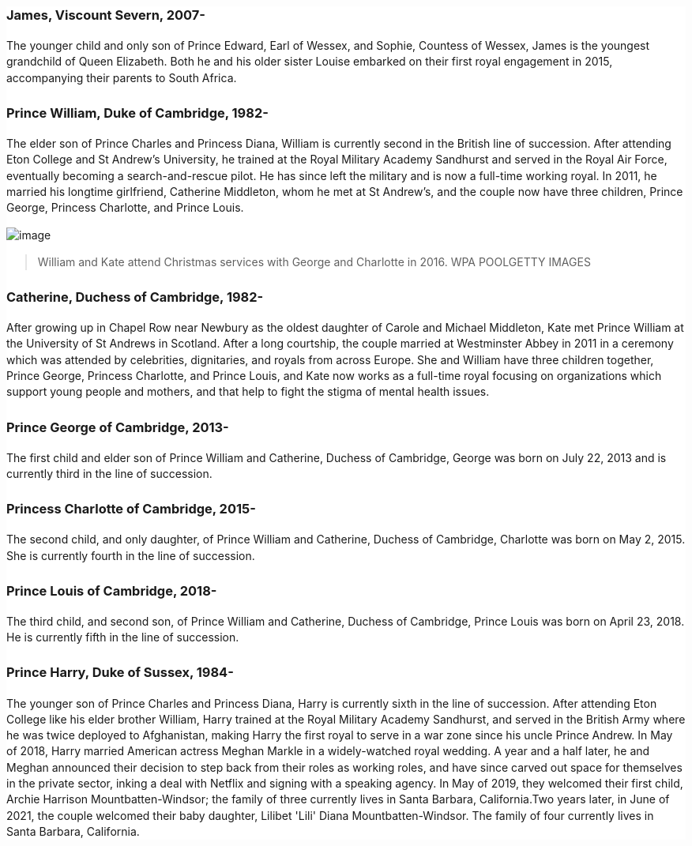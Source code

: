 ### James, Viscount Severn, 2007-

The younger child and only son of Prince Edward, Earl of Wessex, and Sophie, Countess of Wessex, James is the youngest grandchild of Queen Elizabeth. Both he and his older sister Louise embarked on their first royal engagement in 2015, accompanying their parents to South Africa.

### Prince William, Duke of Cambridge, 1982-

The elder son of Prince Charles and Princess Diana, William is currently second in the British line of succession. After attending Eton College and St Andrew’s University, he trained at the Royal Military Academy Sandhurst and served in the Royal Air Force, eventually becoming a search-and-rescue pilot. He has since left the military and is now a full-time working royal. In 2011, he married his longtime girlfriend, Catherine Middleton, whom he met at St Andrew’s, and the couple now have three children, Prince George, Princess Charlotte, and Prince Louis.

![image](https://user-images.githubusercontent.com/34206897/168480682-55d7a377-6e65-4973-9da4-82e419f6df74.png)
> William and Kate attend Christmas services with George and Charlotte in 2016.
WPA POOLGETTY IMAGES

### Catherine, Duchess of Cambridge, 1982-

After growing up in Chapel Row near Newbury as the oldest daughter of Carole and Michael Middleton, Kate met Prince William at the University of St Andrews in Scotland. After a long courtship, the couple married at Westminster Abbey in 2011 in a ceremony which was attended by celebrities, dignitaries, and royals from across Europe. She and William have three children together, Prince George, Princess Charlotte, and Prince Louis, and Kate now works as a full-time royal focusing on organizations which support young people and mothers, and that help to fight the stigma of mental health issues.

### Prince George of Cambridge, 2013-

The first child and elder son of Prince William and Catherine, Duchess of Cambridge, George was born on July 22, 2013 and is currently third in the line of succession.

### Princess Charlotte of Cambridge, 2015-

The second child, and only daughter, of Prince William and Catherine, Duchess of Cambridge, Charlotte was born on May 2, 2015. She is currently fourth in the line of succession.

### Prince Louis of Cambridge, 2018-

The third child, and second son, of Prince William and Catherine, Duchess of Cambridge, Prince Louis was born on April 23, 2018. He is currently fifth in the line of succession.

### Prince Harry, Duke of Sussex, 1984-

The younger son of Prince Charles and Princess Diana, Harry is currently sixth in the line of succession. After attending Eton College like his elder brother William, Harry trained at the Royal Military Academy Sandhurst, and served in the British Army where he was twice deployed to Afghanistan, making Harry the first royal to serve in a war zone since his uncle Prince Andrew. In May of 2018, Harry married American actress Meghan Markle in a widely-watched royal wedding. A year and a half later, he and Meghan announced their decision to step back from their roles as working roles, and have since carved out space for themselves in the private sector, inking a deal with Netflix and signing with a speaking agency. In May of 2019, they welcomed their first child, Archie Harrison Mountbatten-Windsor; the family of three currently lives in Santa Barbara, California.Two years later, in June of 2021, the couple welcomed their baby daughter, Lilibet 'Lili' Diana Mountbatten-Windsor. The family of four currently lives in Santa Barbara, California.
